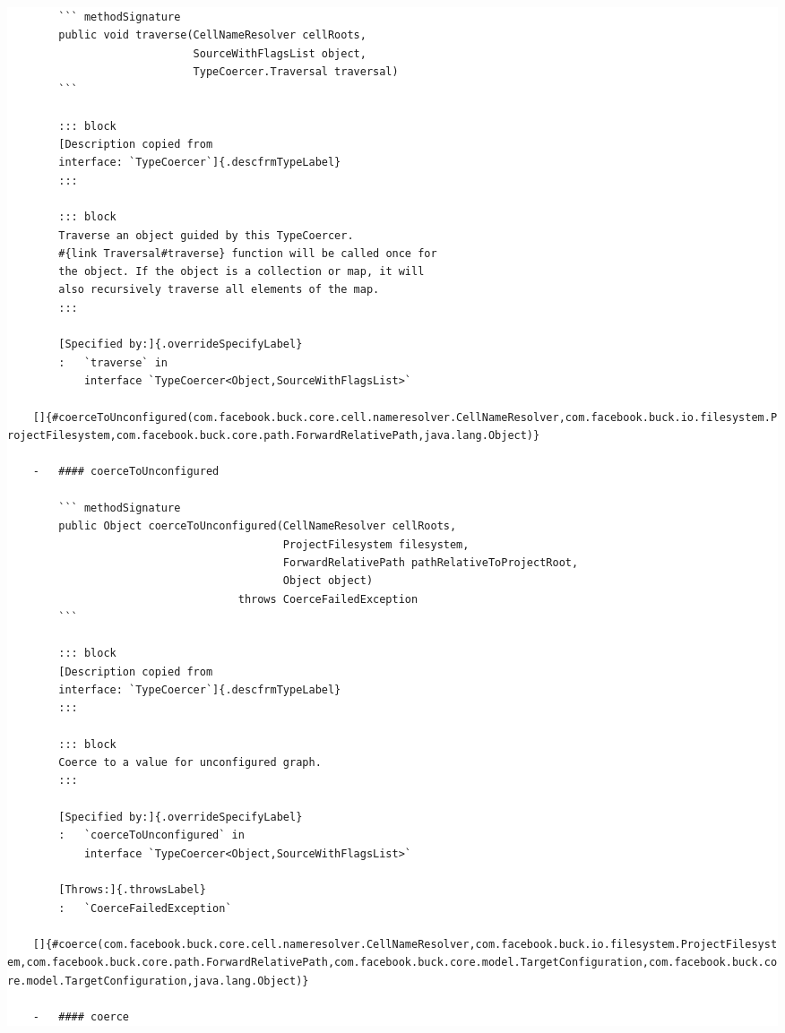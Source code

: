             ``` methodSignature
            public void traverse​(CellNameResolver cellRoots,
                                 SourceWithFlagsList object,
                                 TypeCoercer.Traversal traversal)
            ```

            ::: block
            [Description copied from
            interface: `TypeCoercer`]{.descfrmTypeLabel}
            :::

            ::: block
            Traverse an object guided by this TypeCoercer.
            #{link Traversal#traverse} function will be called once for
            the object. If the object is a collection or map, it will
            also recursively traverse all elements of the map.
            :::

            [Specified by:]{.overrideSpecifyLabel}
            :   `traverse` in
                interface `TypeCoercer<Object,​SourceWithFlagsList>`

        []{#coerceToUnconfigured(com.facebook.buck.core.cell.nameresolver.CellNameResolver,com.facebook.buck.io.filesystem.ProjectFilesystem,com.facebook.buck.core.path.ForwardRelativePath,java.lang.Object)}

        -   #### coerceToUnconfigured

            ``` methodSignature
            public Object coerceToUnconfigured​(CellNameResolver cellRoots,
                                               ProjectFilesystem filesystem,
                                               ForwardRelativePath pathRelativeToProjectRoot,
                                               Object object)
                                        throws CoerceFailedException
            ```

            ::: block
            [Description copied from
            interface: `TypeCoercer`]{.descfrmTypeLabel}
            :::

            ::: block
            Coerce to a value for unconfigured graph.
            :::

            [Specified by:]{.overrideSpecifyLabel}
            :   `coerceToUnconfigured` in
                interface `TypeCoercer<Object,​SourceWithFlagsList>`

            [Throws:]{.throwsLabel}
            :   `CoerceFailedException`

        []{#coerce(com.facebook.buck.core.cell.nameresolver.CellNameResolver,com.facebook.buck.io.filesystem.ProjectFilesystem,com.facebook.buck.core.path.ForwardRelativePath,com.facebook.buck.core.model.TargetConfiguration,com.facebook.buck.core.model.TargetConfiguration,java.lang.Object)}

        -   #### coerce
